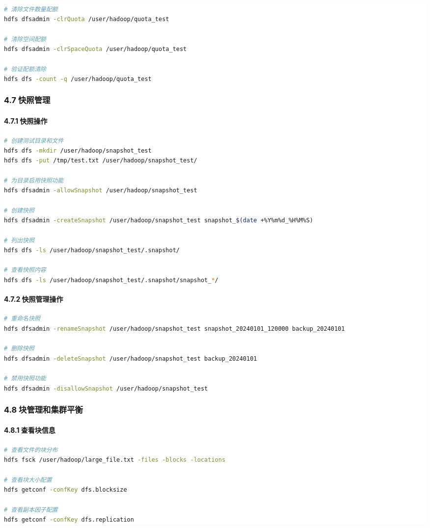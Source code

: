 ```bash
# 清除文件数量配额
hdfs dfsadmin -clrQuota /user/hadoop/quota_test

# 清除空间配额
hdfs dfsadmin -clrSpaceQuota /user/hadoop/quota_test

# 验证配额清除
hdfs dfs -count -q /user/hadoop/quota_test
```

### 4.7 快照管理

#### 4.7.1 快照操作

```bash
# 创建测试目录和文件
hdfs dfs -mkdir /user/hadoop/snapshot_test
hdfs dfs -put /tmp/test.txt /user/hadoop/snapshot_test/

# 为目录启用快照功能
hdfs dfsadmin -allowSnapshot /user/hadoop/snapshot_test

# 创建快照
hdfs dfsadmin -createSnapshot /user/hadoop/snapshot_test snapshot_$(date +%Y%m%d_%H%M%S)

# 列出快照
hdfs dfs -ls /user/hadoop/snapshot_test/.snapshot/

# 查看快照内容
hdfs dfs -ls /user/hadoop/snapshot_test/.snapshot/snapshot_*/
```

#### 4.7.2 快照管理操作

```bash
# 重命名快照
hdfs dfsadmin -renameSnapshot /user/hadoop/snapshot_test snapshot_20240101_120000 backup_20240101

# 删除快照
hdfs dfsadmin -deleteSnapshot /user/hadoop/snapshot_test backup_20240101

# 禁用快照功能
hdfs dfsadmin -disallowSnapshot /user/hadoop/snapshot_test
```

### 4.8 块管理和集群平衡

#### 4.8.1 查看块信息

```bash
# 查看文件的块分布
hdfs fsck /user/hadoop/large_file.txt -files -blocks -locations

# 查看块大小配置
hdfs getconf -confKey dfs.blocksize

# 查看副本因子配置
hdfs getconf -confKey dfs.replication
```
